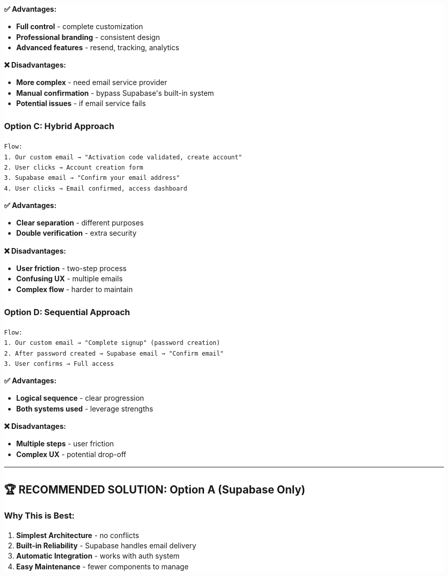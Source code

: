 **✅ Advantages:**
- **Full control** - complete customization
- **Professional branding** - consistent design
- **Advanced features** - resend, tracking, analytics

**❌ Disadvantages:**
- **More complex** - need email service provider
- **Manual confirmation** - bypass Supabase's built-in system
- **Potential issues** - if email service fails

### **Option C: Hybrid Approach**
```
Flow:
1. Our custom email → "Activation code validated, create account"
2. User clicks → Account creation form
3. Supabase email → "Confirm your email address"  
4. User clicks → Email confirmed, access dashboard
```

**✅ Advantages:**
- **Clear separation** - different purposes
- **Double verification** - extra security

**❌ Disadvantages:**
- **User friction** - two-step process
- **Confusing UX** - multiple emails
- **Complex flow** - harder to maintain

### **Option D: Sequential Approach** 
```
Flow:
1. Our custom email → "Complete signup" (password creation)
2. After password created → Supabase email → "Confirm email"
3. User confirms → Full access
```

**✅ Advantages:**
- **Logical sequence** - clear progression
- **Both systems used** - leverage strengths

**❌ Disadvantages:**
- **Multiple steps** - user friction
- **Complex UX** - potential drop-off

---

## 🏆 **RECOMMENDED SOLUTION: Option A (Supabase Only)**

### **Why This is Best:**
1. **Simplest Architecture** - no conflicts
2. **Built-in Reliability** - Supabase handles email delivery
3. **Automatic Integration** - works with auth system
4. **Easy Maintenance** - fewer components to manage

